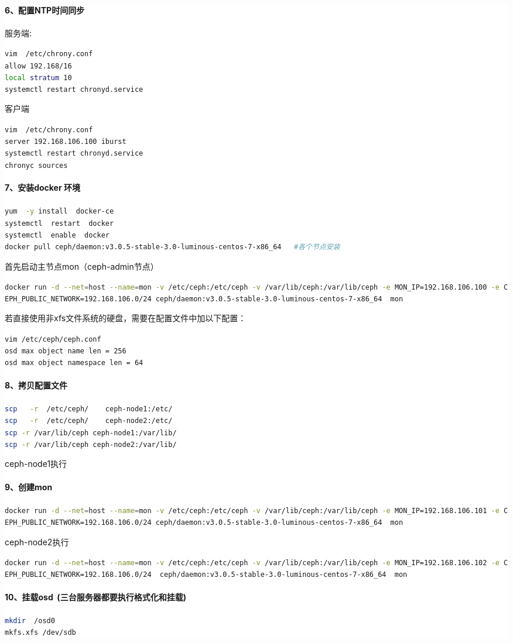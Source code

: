 ```bash
```
<a name="eoVc2"></a>
#### 6、配置NTP时间同步
服务端:
```bash
vim  /etc/chrony.conf
allow 192.168/16 
local stratum 10
systemctl restart chronyd.service
```
客户端
```bash
vim  /etc/chrony.conf
server 192.168.106.100 iburst
systemctl restart chronyd.service
chronyc sources
```
<a name="SvISg"></a>
#### 7、安装docker 环境
```bash
yum  -y install  docker-ce
systemctl  restart  docker
systemctl  enable  docker
docker pull ceph/daemon:v3.0.5-stable-3.0-luminous-centos-7-x86_64   #各个节点安装
```
首先启动主节点mon（ceph-admin节点）
```bash
docker run -d --net=host --name=mon -v /etc/ceph:/etc/ceph -v /var/lib/ceph:/var/lib/ceph -e MON_IP=192.168.106.100 -e CEPH_PUBLIC_NETWORK=192.168.106.0/24 ceph/daemon:v3.0.5-stable-3.0-luminous-centos-7-x86_64  mon
```
若直接使用非xfs文件系统的硬盘，需要在配置文件中加以下配置：
```bash
vim /etc/ceph/ceph.conf
osd max object name len = 256 
osd max object namespace len = 64
```
<a name="CJ0xI"></a>
#### 8、拷贝配置文件
```bash
scp   -r  /etc/ceph/    ceph-node1:/etc/
scp   -r  /etc/ceph/    ceph-node2:/etc/
scp -r /var/lib/ceph ceph-node1:/var/lib/
scp -r /var/lib/ceph ceph-node2:/var/lib/
```
ceph-node1执行
<a name="FmQ7b"></a>
#### 9、创建mon
```bash
docker run -d --net=host --name=mon -v /etc/ceph:/etc/ceph -v /var/lib/ceph:/var/lib/ceph -e MON_IP=192.168.106.101 -e CEPH_PUBLIC_NETWORK=192.168.106.0/24 ceph/daemon:v3.0.5-stable-3.0-luminous-centos-7-x86_64  mon
```
ceph-node2执行
```bash
docker run -d --net=host --name=mon -v /etc/ceph:/etc/ceph -v /var/lib/ceph:/var/lib/ceph -e MON_IP=192.168.106.102 -e CEPH_PUBLIC_NETWORK=192.168.106.0/24  ceph/daemon:v3.0.5-stable-3.0-luminous-centos-7-x86_64  mon
```
<a name="GXttD"></a>
#### 10、挂载osd  (三台服务器都要执行格式化和挂载)
```bash
mkdir  /osd0
mkfs.xfs /dev/sdb
```
